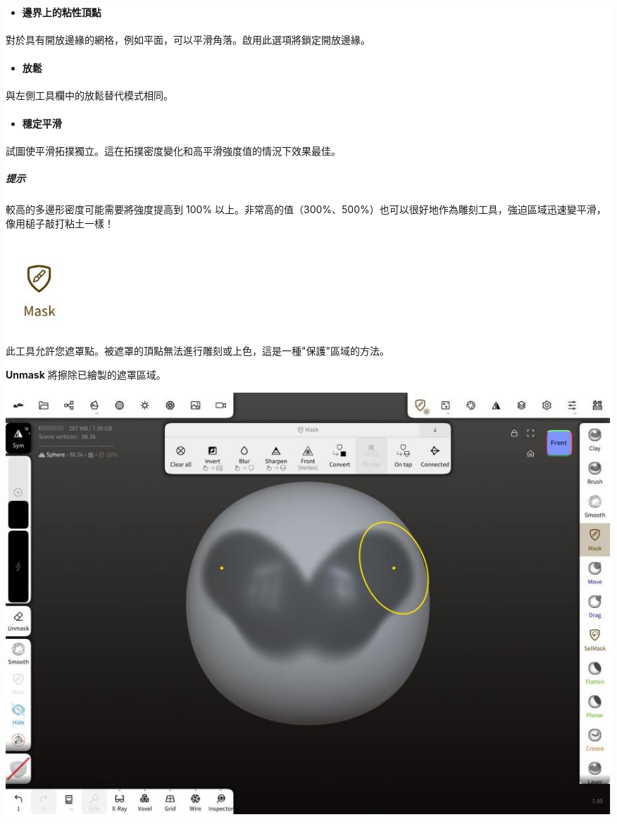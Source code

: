 - #### 邊界上的粘性頂點

對於具有開放邊緣的網格，例如平面，可以平滑角落。啟用此選項將鎖定開放邊緣。

- #### 放鬆

與左側工具欄中的放鬆替代模式相同。

- #### 穩定平滑

試圖使平滑拓撲獨立。這在拓撲密度變化和高平滑強度值的情況下效果最佳。

##### 提示

較高的多邊形密度可能需要將強度提高到 100% 以上。非常高的值（300%、500%）也可以很好地作為雕刻工具，強迫區域迅速變平滑，像用槌子敲打粘土一樣！

## ![p0-27.png](images/P0-27.png)

此工具允許您遮罩點。被遮罩的頂點無法進行雕刻或上色，這是一種"保護"區域的方法。

**Unmask** 將擦除已繪製的遮罩區域。

![p0-28.png](images/P0-28.png)
